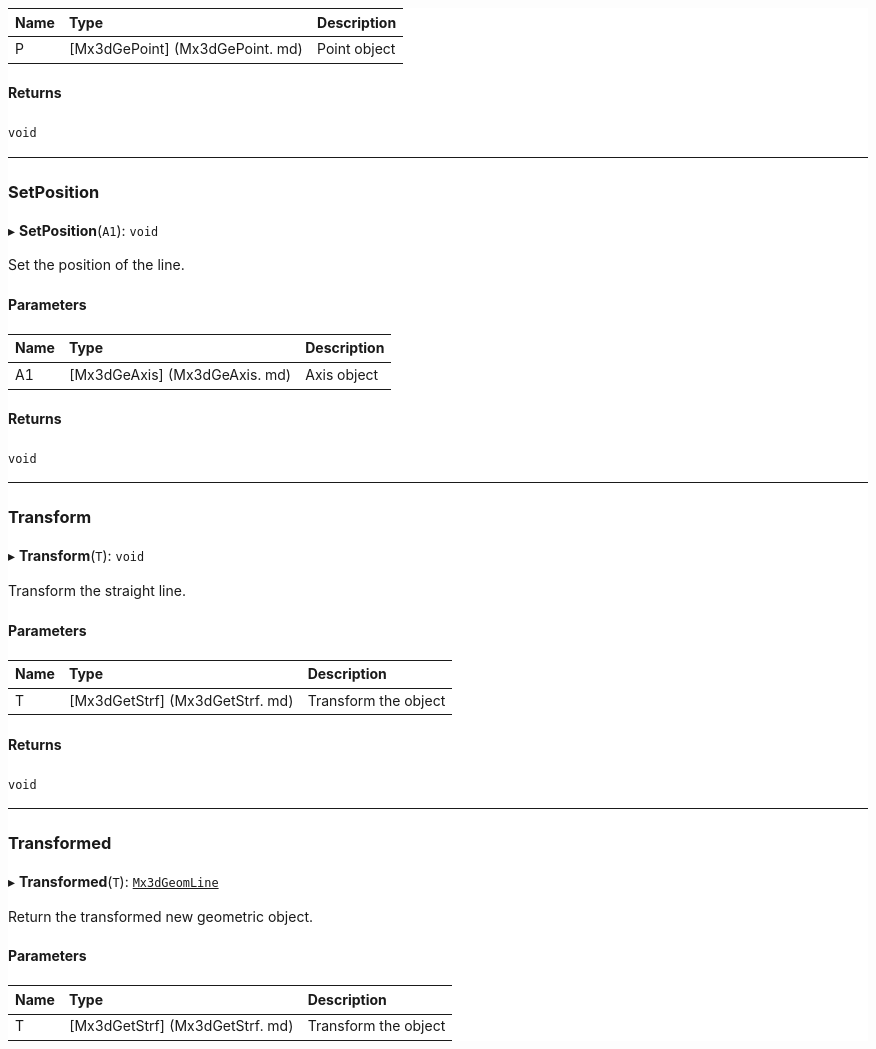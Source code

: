 | Name | Type | Description |
| :------ | :------ | :------ |
|P | [Mx3dGePoint] (Mx3dGePoint. md) | Point object|

#### Returns

`void`

___

### SetPosition

▸ **SetPosition**(`A1`): `void`

Set the position of the line.

#### Parameters

| Name | Type | Description |
| :------ | :------ | :------ |
|A1 | [Mx3dGeAxis] (Mx3dGeAxis. md) | Axis object|

#### Returns

`void`

___

### Transform

▸ **Transform**(`T`): `void`

Transform the straight line.

#### Parameters

| Name | Type | Description |
| :------ | :------ | :------ |
|T | [Mx3dGetStrf] (Mx3dGetStrf. md) | Transform the object|

#### Returns

`void`

___

### Transformed

▸ **Transformed**(`T`): [`Mx3dGeomLine`](Mx3dGeomLine.md)

Return the transformed new geometric object.

#### Parameters

| Name | Type | Description |
| :------ | :------ | :------ |
|T | [Mx3dGetStrf] (Mx3dGetStrf. md) | Transform the object|
